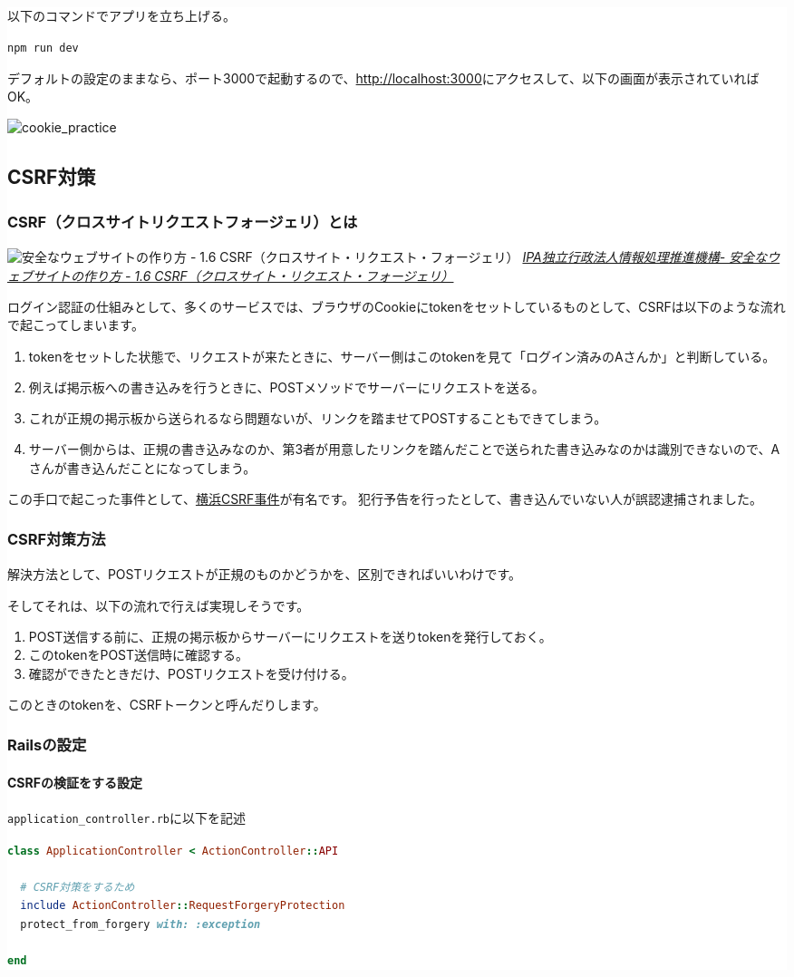 以下のコマンドでアプリを立ち上げる。

```shell
npm run dev
```

デフォルトの設定のままなら、ポート3000で起動するので、<http://localhost:3000>にアクセスして、以下の画面が表示されていればOK。

![cookie_practice](https://github.com/makoto00000/cookie_practice/assets/65654634/e308e2f3-a277-473f-b378-a4dca9c688c5)

## CSRF対策

### CSRF（クロスサイトリクエストフォージェリ）とは

![安全なウェブサイトの作り方 - 1.6 CSRF（クロスサイト・リクエスト・フォージェリ）](https://www.ipa.go.jp/security/vuln/websecurity/ug65p900000196v0-img/ug65p9000001grm3.png)
*[IPA独立行政法人情報処理推進機構- 安全なウェブサイトの作り方 - 1.6 CSRF（クロスサイト・リクエスト・フォージェリ）](https://www.ipa.go.jp/security/vuln/websecurity/csrf.html)*

ログイン認証の仕組みとして、多くのサービスでは、ブラウザのCookieにtokenをセットしているものとして、CSRFは以下のような流れで起こってしまいます。

1. tokenをセットした状態で、リクエストが来たときに、サーバー側はこのtokenを見て「ログイン済みのAさんか」と判断している。

2. 例えば掲示板への書き込みを行うときに、POSTメソッドでサーバーにリクエストを送る。

3. これが正規の掲示板から送られるなら問題ないが、リンクを踏ませてPOSTすることもできてしまう。

4. サーバー側からは、正規の書き込みなのか、第3者が用意したリンクを踏んだことで送られた書き込みなのかは識別できないので、Aさんが書き込んだことになってしまう。

この手口で起こった事件として、[横浜CSRF事件](https://xtech.nikkei.com/it/article/COLUMN/20130218/456763/)が有名です。
犯行予告を行ったとして、書き込んでいない人が誤認逮捕されました。

### CSRF対策方法

解決方法として、POSTリクエストが正規のものかどうかを、区別できればいいわけです。

そしてそれは、以下の流れで行えば実現しそうです。

1. POST送信する前に、正規の掲示板からサーバーにリクエストを送りtokenを発行しておく。
2. このtokenをPOST送信時に確認する。
3. 確認ができたときだけ、POSTリクエストを受け付ける。

このときのtokenを、CSRFトークンと呼んだりします。

### Railsの設定

#### CSRFの検証をする設定

`application_controller.rb`に以下を記述

```ruby:app/controllers/application_controller.rb
class ApplicationController < ActionController::API

  # CSRF対策をするため
  include ActionController::RequestForgeryProtection
  protect_from_forgery with: :exception

end

```
